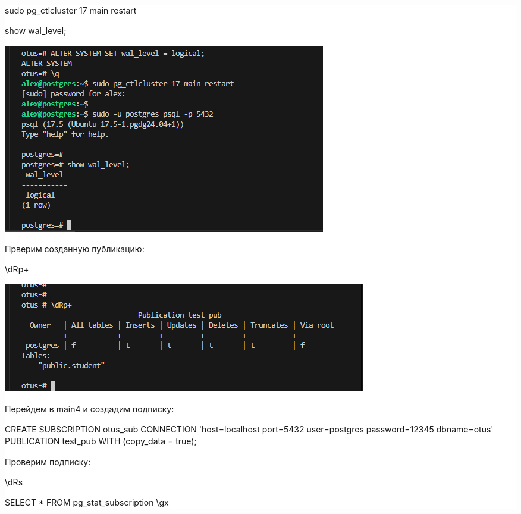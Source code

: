 sudo pg_ctlcluster 17 main restart

 show wal_level;

![alt text](image-25.png)


Прверим созданную публикацию:

\dRp+

![alt text](image-32.png)



Перейдем в main4 и создадим подписку:

CREATE SUBSCRIPTION otus_sub 
CONNECTION 'host=localhost port=5432 user=postgres password=12345 dbname=otus' 
PUBLICATION test_pub WITH (copy_data = true);



Проверим подписку:

\dRs

SELECT * FROM pg_stat_subscription \gx

